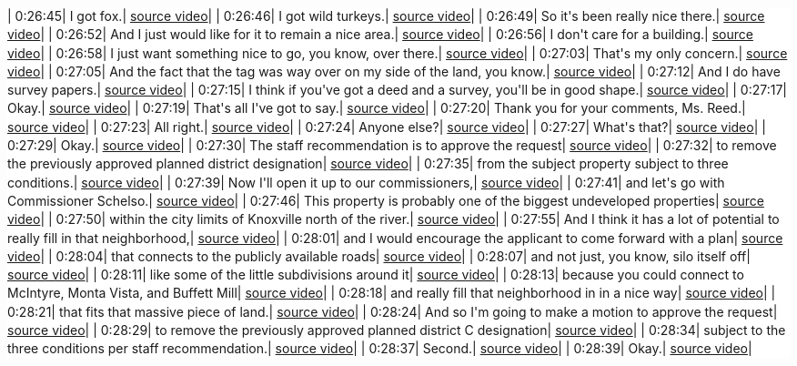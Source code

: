 | 0:26:45| I got fox.| [source video](https://archive.org/details/planning-r-399-220908?start=1605)|
| 0:26:46| I got wild turkeys.| [source video](https://archive.org/details/planning-r-399-220908?start=1606)|
| 0:26:49| So it's been really nice there.| [source video](https://archive.org/details/planning-r-399-220908?start=1609)|
| 0:26:52| And I just would like for it to remain a nice area.| [source video](https://archive.org/details/planning-r-399-220908?start=1612)|
| 0:26:56| I don't care for a building.| [source video](https://archive.org/details/planning-r-399-220908?start=1616)|
| 0:26:58| I just want something nice to go, you know, over there.| [source video](https://archive.org/details/planning-r-399-220908?start=1618)|
| 0:27:03| That's my only concern.| [source video](https://archive.org/details/planning-r-399-220908?start=1623)|
| 0:27:05| And the fact that the tag was way over on my side of the land, you know.| [source video](https://archive.org/details/planning-r-399-220908?start=1625)|
| 0:27:12| And I do have survey papers.| [source video](https://archive.org/details/planning-r-399-220908?start=1632)|
| 0:27:15| I think if you've got a deed and a survey, you'll be in good shape.| [source video](https://archive.org/details/planning-r-399-220908?start=1635)|
| 0:27:17| Okay.| [source video](https://archive.org/details/planning-r-399-220908?start=1637)|
| 0:27:19| That's all I've got to say.| [source video](https://archive.org/details/planning-r-399-220908?start=1639)|
| 0:27:20| Thank you for your comments, Ms. Reed.| [source video](https://archive.org/details/planning-r-399-220908?start=1640)|
| 0:27:23| All right.| [source video](https://archive.org/details/planning-r-399-220908?start=1643)|
| 0:27:24| Anyone else?| [source video](https://archive.org/details/planning-r-399-220908?start=1644)|
| 0:27:27| What's that?| [source video](https://archive.org/details/planning-r-399-220908?start=1647)|
| 0:27:29| Okay.| [source video](https://archive.org/details/planning-r-399-220908?start=1649)|
| 0:27:30| The staff recommendation is to approve the request| [source video](https://archive.org/details/planning-r-399-220908?start=1650)|
| 0:27:32| to remove the previously approved planned district designation| [source video](https://archive.org/details/planning-r-399-220908?start=1652)|
| 0:27:35| from the subject property subject to three conditions.| [source video](https://archive.org/details/planning-r-399-220908?start=1655)|
| 0:27:39| Now I'll open it up to our commissioners,| [source video](https://archive.org/details/planning-r-399-220908?start=1659)|
| 0:27:41| and let's go with Commissioner Schelso.| [source video](https://archive.org/details/planning-r-399-220908?start=1661)|
| 0:27:46| This property is probably one of the biggest undeveloped properties| [source video](https://archive.org/details/planning-r-399-220908?start=1666)|
| 0:27:50| within the city limits of Knoxville north of the river.| [source video](https://archive.org/details/planning-r-399-220908?start=1670)|
| 0:27:55| And I think it has a lot of potential to really fill in that neighborhood,| [source video](https://archive.org/details/planning-r-399-220908?start=1675)|
| 0:28:01| and I would encourage the applicant to come forward with a plan| [source video](https://archive.org/details/planning-r-399-220908?start=1681)|
| 0:28:04| that connects to the publicly available roads| [source video](https://archive.org/details/planning-r-399-220908?start=1684)|
| 0:28:07| and not just, you know, silo itself off| [source video](https://archive.org/details/planning-r-399-220908?start=1687)|
| 0:28:11| like some of the little subdivisions around it| [source video](https://archive.org/details/planning-r-399-220908?start=1691)|
| 0:28:13| because you could connect to McIntyre, Monta Vista, and Buffett Mill| [source video](https://archive.org/details/planning-r-399-220908?start=1693)|
| 0:28:18| and really fill that neighborhood in in a nice way| [source video](https://archive.org/details/planning-r-399-220908?start=1698)|
| 0:28:21| that fits that massive piece of land.| [source video](https://archive.org/details/planning-r-399-220908?start=1701)|
| 0:28:24| And so I'm going to make a motion to approve the request| [source video](https://archive.org/details/planning-r-399-220908?start=1704)|
| 0:28:29| to remove the previously approved planned district C designation| [source video](https://archive.org/details/planning-r-399-220908?start=1709)|
| 0:28:34| subject to the three conditions per staff recommendation.| [source video](https://archive.org/details/planning-r-399-220908?start=1714)|
| 0:28:37| Second.| [source video](https://archive.org/details/planning-r-399-220908?start=1717)|
| 0:28:39| Okay.| [source video](https://archive.org/details/planning-r-399-220908?start=1719)|